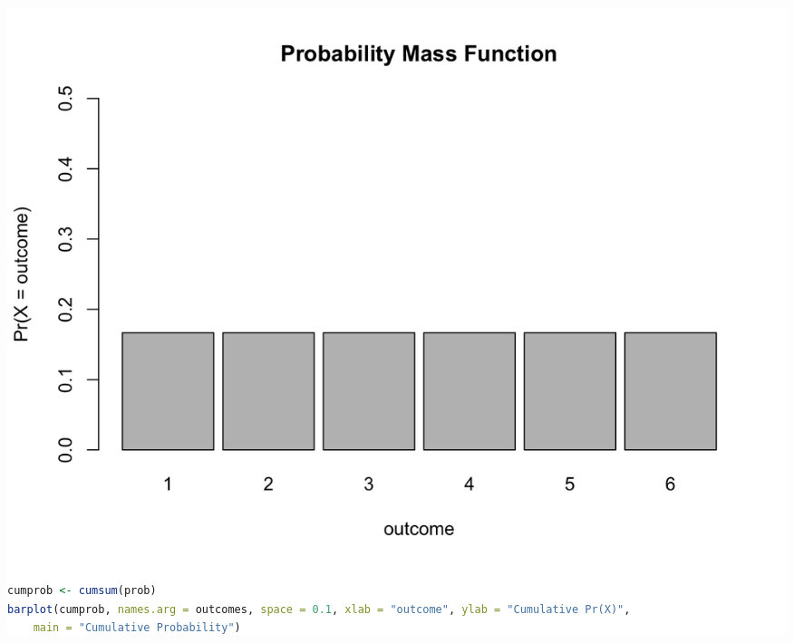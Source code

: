 ![](img/unnamed-chunk-4-1.png)

``` r
cumprob <- cumsum(prob)
barplot(cumprob, names.arg = outcomes, space = 0.1, xlab = "outcome", ylab = "Cumulative Pr(X)", 
    main = "Cumulative Probability")
```

